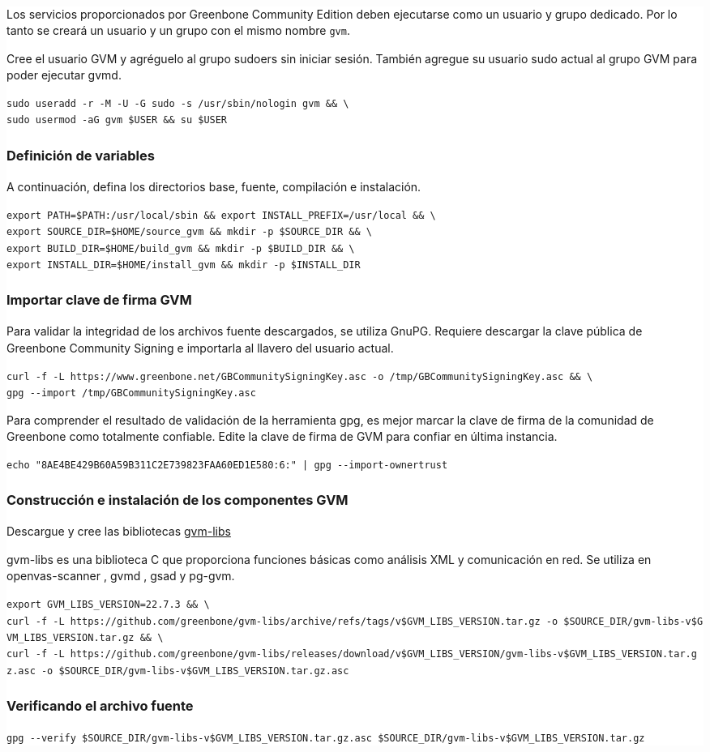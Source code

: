 Los servicios proporcionados por Greenbone Community Edition deben ejecutarse como un usuario y grupo dedicado. Por lo tanto se creará un usuario y un grupo con el mismo nombre `gvm`.

Cree el usuario GVM y agréguelo al grupo sudoers sin iniciar sesión. También agregue su usuario sudo actual al grupo GVM para poder ejecutar gvmd.

```
sudo useradd -r -M -U -G sudo -s /usr/sbin/nologin gvm && \
sudo usermod -aG gvm $USER && su $USER
```

### Definición de variables

A continuación, defina los directorios base, fuente, compilación e instalación.

```
export PATH=$PATH:/usr/local/sbin && export INSTALL_PREFIX=/usr/local && \
export SOURCE_DIR=$HOME/source_gvm && mkdir -p $SOURCE_DIR && \
export BUILD_DIR=$HOME/build_gvm && mkdir -p $BUILD_DIR && \
export INSTALL_DIR=$HOME/install_gvm && mkdir -p $INSTALL_DIR
```

### Importar clave de firma GVM

Para validar la integridad de los archivos fuente descargados, se utiliza GnuPG. Requiere descargar la clave pública de Greenbone Community Signing e importarla al llavero del usuario actual.
```
curl -f -L https://www.greenbone.net/GBCommunitySigningKey.asc -o /tmp/GBCommunitySigningKey.asc && \
gpg --import /tmp/GBCommunitySigningKey.asc
```

Para comprender el resultado de validación de la herramienta gpg, es mejor marcar la clave de firma de la comunidad de Greenbone como totalmente confiable. Edite la clave de firma de GVM para confiar en última instancia.
```
echo "8AE4BE429B60A59B311C2E739823FAA60ED1E580:6:" | gpg --import-ownertrust
```

### Construcción e instalación de los componentes GVM

Descargue y cree las bibliotecas [gvm-libs](https://github.com/greenbone/gvm-libs)

gvm-libs es una biblioteca C que proporciona funciones básicas como análisis XML y comunicación en red. Se utiliza en openvas-scanner , gvmd , gsad y pg-gvm.

```
export GVM_LIBS_VERSION=22.7.3 && \
curl -f -L https://github.com/greenbone/gvm-libs/archive/refs/tags/v$GVM_LIBS_VERSION.tar.gz -o $SOURCE_DIR/gvm-libs-v$GVM_LIBS_VERSION.tar.gz && \
curl -f -L https://github.com/greenbone/gvm-libs/releases/download/v$GVM_LIBS_VERSION/gvm-libs-v$GVM_LIBS_VERSION.tar.gz.asc -o $SOURCE_DIR/gvm-libs-v$GVM_LIBS_VERSION.tar.gz.asc
```

### Verificando el archivo fuente

```
gpg --verify $SOURCE_DIR/gvm-libs-v$GVM_LIBS_VERSION.tar.gz.asc $SOURCE_DIR/gvm-libs-v$GVM_LIBS_VERSION.tar.gz
```
